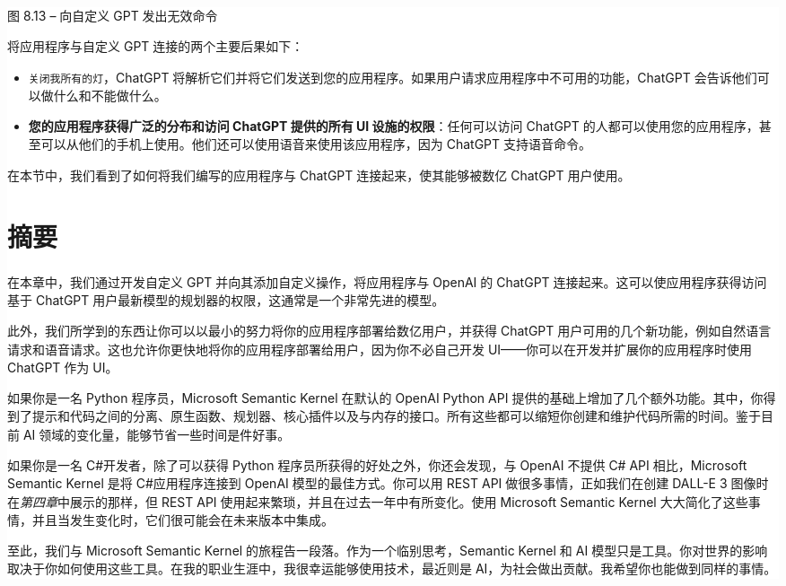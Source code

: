 图 8.13 – 向自定义 GPT 发出无效命令

将应用程序与自定义 GPT 连接的两个主要后果如下：

+   `关闭我所有的灯`，ChatGPT 将解析它们并将它们发送到您的应用程序。如果用户请求应用程序中不可用的功能，ChatGPT 会告诉他们可以做什么和不能做什么。

+   **您的应用程序获得广泛的分布和访问 ChatGPT 提供的所有 UI 设施的权限**：任何可以访问 ChatGPT 的人都可以使用您的应用程序，甚至可以从他们的手机上使用。他们还可以使用语音来使用该应用程序，因为 ChatGPT 支持语音命令。

在本节中，我们看到了如何将我们编写的应用程序与 ChatGPT 连接起来，使其能够被数亿 ChatGPT 用户使用。

# 摘要

在本章中，我们通过开发自定义 GPT 并向其添加自定义操作，将应用程序与 OpenAI 的 ChatGPT 连接起来。这可以使应用程序获得访问基于 ChatGPT 用户最新模型的规划器的权限，这通常是一个非常先进的模型。

此外，我们所学到的东西让你可以以最小的努力将你的应用程序部署给数亿用户，并获得 ChatGPT 用户可用的几个新功能，例如自然语言请求和语音请求。这也允许你更快地将你的应用程序部署给用户，因为你不必自己开发 UI——你可以在开发并扩展你的应用程序时使用 ChatGPT 作为 UI。

如果你是一名 Python 程序员，Microsoft Semantic Kernel 在默认的 OpenAI Python API 提供的基础上增加了几个额外功能。其中，你得到了提示和代码之间的分离、原生函数、规划器、核心插件以及与内存的接口。所有这些都可以缩短你创建和维护代码所需的时间。鉴于目前 AI 领域的变化量，能够节省一些时间是件好事。

如果你是一名 C#开发者，除了可以获得 Python 程序员所获得的好处之外，你还会发现，与 OpenAI 不提供 C# API 相比，Microsoft Semantic Kernel 是将 C#应用程序连接到 OpenAI 模型的最佳方式。你可以用 REST API 做很多事情，正如我们在创建 DALL-E 3 图像时在*第四章*中展示的那样，但 REST API 使用起来繁琐，并且在过去一年中有所变化。使用 Microsoft Semantic Kernel 大大简化了这些事情，并且当发生变化时，它们很可能会在未来版本中集成。

至此，我们与 Microsoft Semantic Kernel 的旅程告一段落。作为一个临别思考，Semantic Kernel 和 AI 模型只是工具。你对世界的影响取决于你如何使用这些工具。在我的职业生涯中，我很幸运能够使用技术，最近则是 AI，为社会做出贡献。我希望你也能做到同样的事情。
